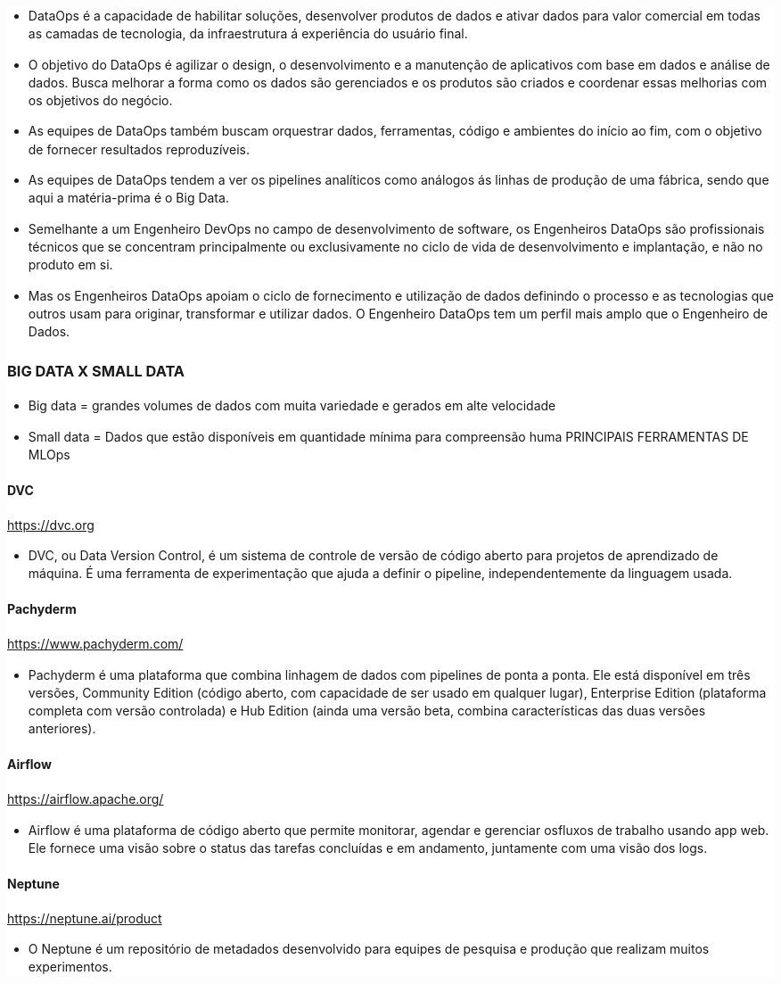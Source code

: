 - DataOps é a capacidade de habilitar soluções, desenvolver produtos de dados e ativar dados para valor comercial em todas as camadas de tecnologia, da infraestrutura á experiência do usuário final.

- O objetivo do DataOps é agilizar o design, o desenvolvimento e a manutenção de aplicativos com base em dados e análise de dados. Busca melhorar a forma como os dados são gerenciados e os produtos são criados e coordenar essas melhorias com os objetivos do negócio.

- As equipes de DataOps também buscam orquestrar dados, ferramentas, código e ambientes do início ao fim, com o objetivo de fornecer resultados reproduzíveis.

- As equipes de DataOps tendem a ver os pipelines analíticos como análogos ás linhas de produção de uma fábrica, sendo que aqui a matéria-prima é o Big Data.

- Semelhante a um Engenheiro DevOps no campo de desenvolvimento de software, os
Engenheiros DataOps são profissionais técnicos que se concentram principalmente ou
exclusivamente no ciclo de vida de desenvolvimento e implantação, e não no produto em si.

- Mas os Engenheiros DataOps apoiam o ciclo de fornecimento e utilização de dados
definindo o processo e as tecnologias que outros usam para originar, transformar e utilizar dados. O Engenheiro DataOps tem um perfil mais amplo que o Engenheiro de Dados.

### BIG DATA X SMALL DATA

- Big data = grandes volumes de dados com muita variedade e gerados em alte velocidade

- Small data = Dados que estão disponíveis em quantidade mínima para compreensão huma
 PRINCIPAIS FERRAMENTAS DE MLOps

#### DVC 

https://dvc.org

- DVC, ou Data Version Control, é um sistema de controle de versão de código aberto para projetos de aprendizado de máquina. É uma ferramenta de experimentação que ajuda a definir o pipeline, independentemente da linguagem usada.

#### Pachyderm 

https://www.pachyderm.com/

- Pachyderm é uma plataforma que combina linhagem de dados com pipelines de ponta a ponta. Ele está disponível em três versões, Community Edition (código aberto, com capacidade de ser usado em qualquer lugar), Enterprise Edition (plataforma completa com versão controlada) e Hub Edition (ainda uma versão beta, combina características das duas versões anteriores).

#### Airflow

https://airflow.apache.org/

- Airflow é uma plataforma de código aberto que permite monitorar, agendar e gerenciar osfluxos de trabalho usando app web. Ele fornece uma visão sobre o status das tarefas concluídas e em andamento, juntamente com uma visão dos logs.

#### Neptune

https://neptune.ai/product

- O Neptune é um repositório de metadados desenvolvido para equipes de pesquisa e produção que realizam muitos experimentos. 
